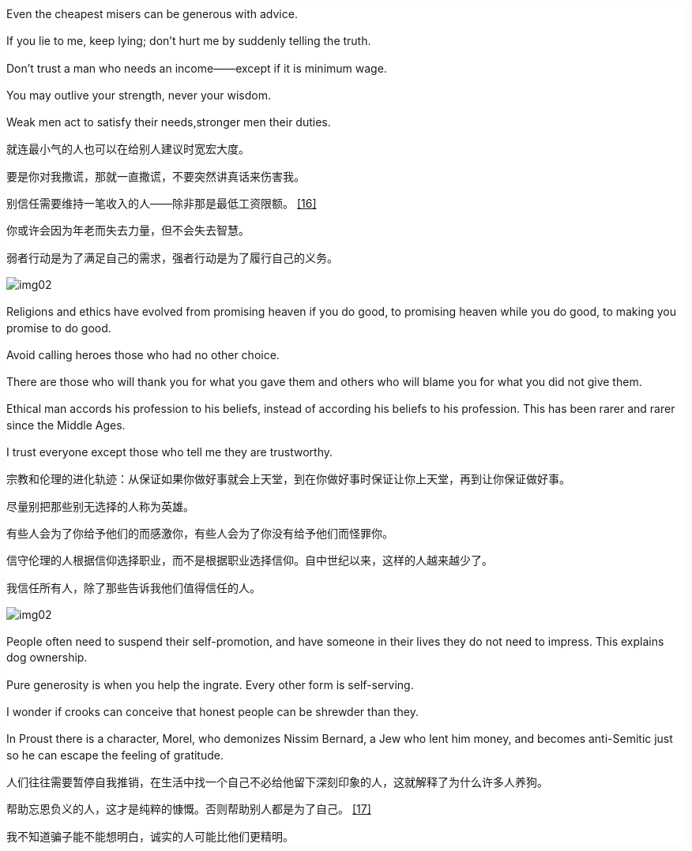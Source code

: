 Even the cheapest misers can be generous with advice.

If you lie to me, keep lying; don’t hurt me by suddenly telling the truth.

Don’t trust a man who needs an income——except if it is minimum wage.

You may outlive your strength, never your wisdom.

Weak men act to satisfy their needs,stronger men their duties.

就连最小气的人也可以在给别人建议时宽宏大度。

要是你对我撒谎，那就一直撒谎，不要突然讲真话来伤害我。

别信任需要维持一笔收入的人——除非那是最低工资限额。 [[16]](159_何为普罗克拉斯提斯之床.md#note16n)

你或许会因为年老而失去力量，但不会失去智慧。

弱者行动是为了满足自己的需求，强者行动是为了履行自己的义务。

![img02](images/Image00107_jpg)

Religions and ethics have evolved from promising heaven if you do good, to promising heaven while you do good, to making you promise to do good.

Avoid calling heroes those who had no other choice.

There are those who will thank you for what you gave them and others who will blame you for what you did not give them.

Ethical man accords his profession to his beliefs, instead of according his beliefs to his profession. This has been rarer and rarer since the Middle Ages.

I trust everyone except those who tell me they are trustworthy.

宗教和伦理的进化轨迹：从保证如果你做好事就会上天堂，到在你做好事时保证让你上天堂，再到让你保证做好事。

尽量别把那些别无选择的人称为英雄。

有些人会为了你给予他们的而感激你，有些人会为了你没有给予他们而怪罪你。

信守伦理的人根据信仰选择职业，而不是根据职业选择信仰。自中世纪以来，这样的人越来越少了。

我信任所有人，除了那些告诉我他们值得信任的人。

![img02](images/Image00107_jpg)

People often need to suspend their self-promotion, and have someone in their lives they do not need to impress. This explains dog ownership.

Pure generosity is when you help the ingrate. Every other form is self-serving.

I wonder if crooks can conceive that honest people can be shrewder than they.

In Proust there is a character, Morel, who demonizes Nissim Bernard, a Jew who lent him money, and becomes anti-Semitic just so he can escape the feeling of gratitude.

人们往往需要暂停自我推销，在生活中找一个自己不必给他留下深刻印象的人，这就解释了为什么许多人养狗。

帮助忘恩负义的人，这才是纯粹的慷慨。否则帮助别人都是为了自己。 [[17]](159_何为普罗克拉斯提斯之床.md#note17n)

我不知道骗子能不能想明白，诚实的人可能比他们更精明。
